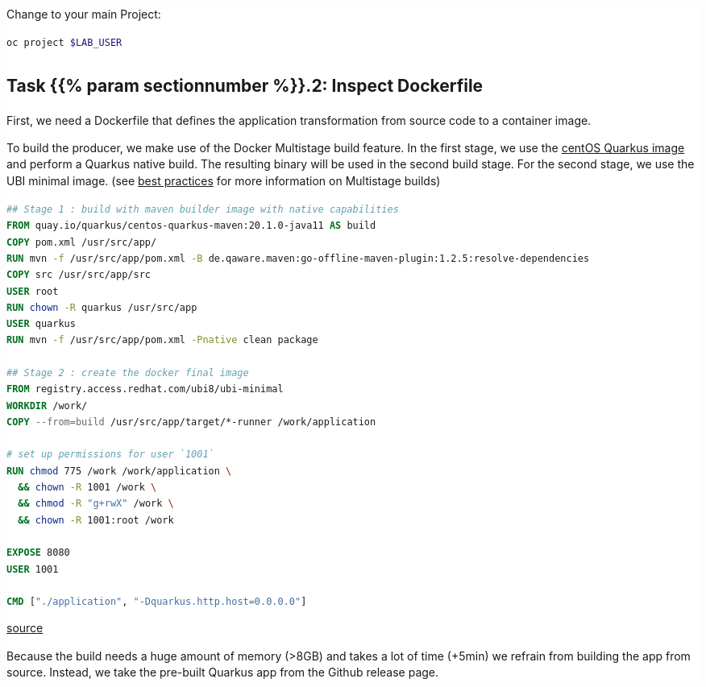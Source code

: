Change to your main Project:

```bash
oc project $LAB_USER
```


## Task {{% param sectionnumber %}}.2: Inspect Dockerfile

First, we need a Dockerfile that defines the application transformation from source code to a container image.

To build the producer, we make use of the Docker Multistage build feature. In the first stage, we use the [centOS Quarkus image](https://quay.io/repository/quarkus/centos-quarkus-maven?tag=20.1.0-java11) and perform a Quarkus native build. The resulting binary will be used in the second build stage. For the second stage, we use the UBI minimal image.
(see [best practices](../../additional/container-best-practices/bestpractice/#use-multistage-build) for more information on Multistage builds)

```Dockerfile
## Stage 1 : build with maven builder image with native capabilities
FROM quay.io/quarkus/centos-quarkus-maven:20.1.0-java11 AS build
COPY pom.xml /usr/src/app/
RUN mvn -f /usr/src/app/pom.xml -B de.qaware.maven:go-offline-maven-plugin:1.2.5:resolve-dependencies
COPY src /usr/src/app/src
USER root
RUN chown -R quarkus /usr/src/app
USER quarkus
RUN mvn -f /usr/src/app/pom.xml -Pnative clean package

## Stage 2 : create the docker final image
FROM registry.access.redhat.com/ubi8/ubi-minimal
WORKDIR /work/
COPY --from=build /usr/src/app/target/*-runner /work/application

# set up permissions for user `1001`
RUN chmod 775 /work /work/application \
  && chown -R 1001 /work \
  && chmod -R "g+rwX" /work \
  && chown -R 1001:root /work

EXPOSE 8080
USER 1001

CMD ["./application", "-Dquarkus.http.host=0.0.0.0"]
```

[source](https://raw.githubusercontent.com/puzzle/quarkus-techlab-data-producer/master/src/main/docker/Dockerfile.multistage)

Because the build needs a huge amount of memory (>8GB) and takes a lot of time (+5min) we refrain from building the app from source. Instead, we take the pre-built Quarkus app from the Github release page.
